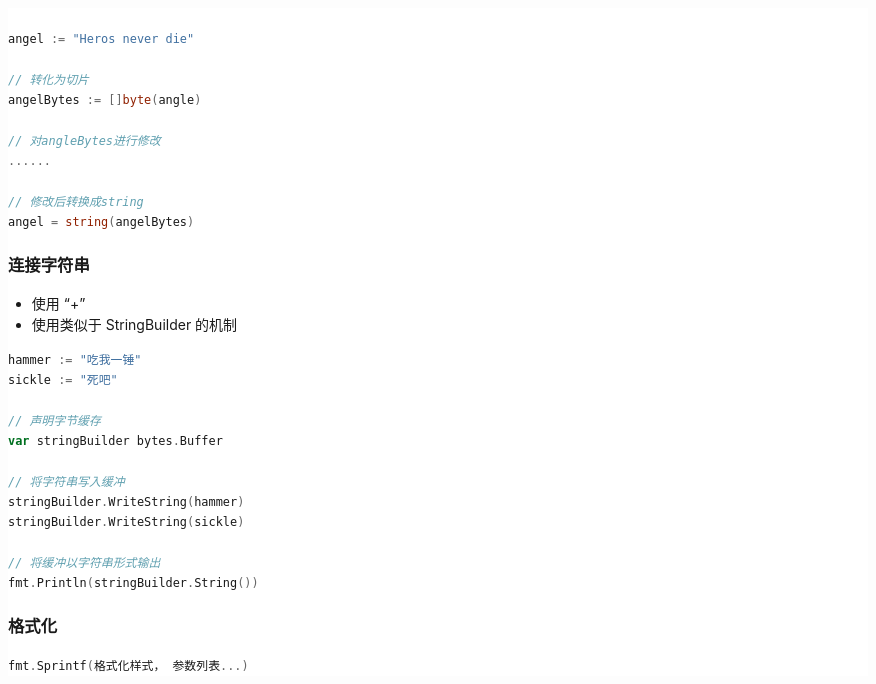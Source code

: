 ```go

angel := "Heros never die"

// 转化为切片
angelBytes := []byte(angle)

// 对angleBytes进行修改
......

// 修改后转换成string
angel = string(angelBytes)

```

### 连接字符串

- 使用 “+”
- 使用类似于 StringBuilder 的机制

```go
hammer := "吃我一锤"
sickle := "死吧"

// 声明字节缓存
var stringBuilder bytes.Buffer

// 将字符串写入缓冲
stringBuilder.WriteString(hammer)
stringBuilder.WriteString(sickle)

// 将缓冲以字符串形式输出
fmt.Println(stringBuilder.String())
```

### 格式化

```go
fmt.Sprintf(格式化样式， 参数列表...)
```